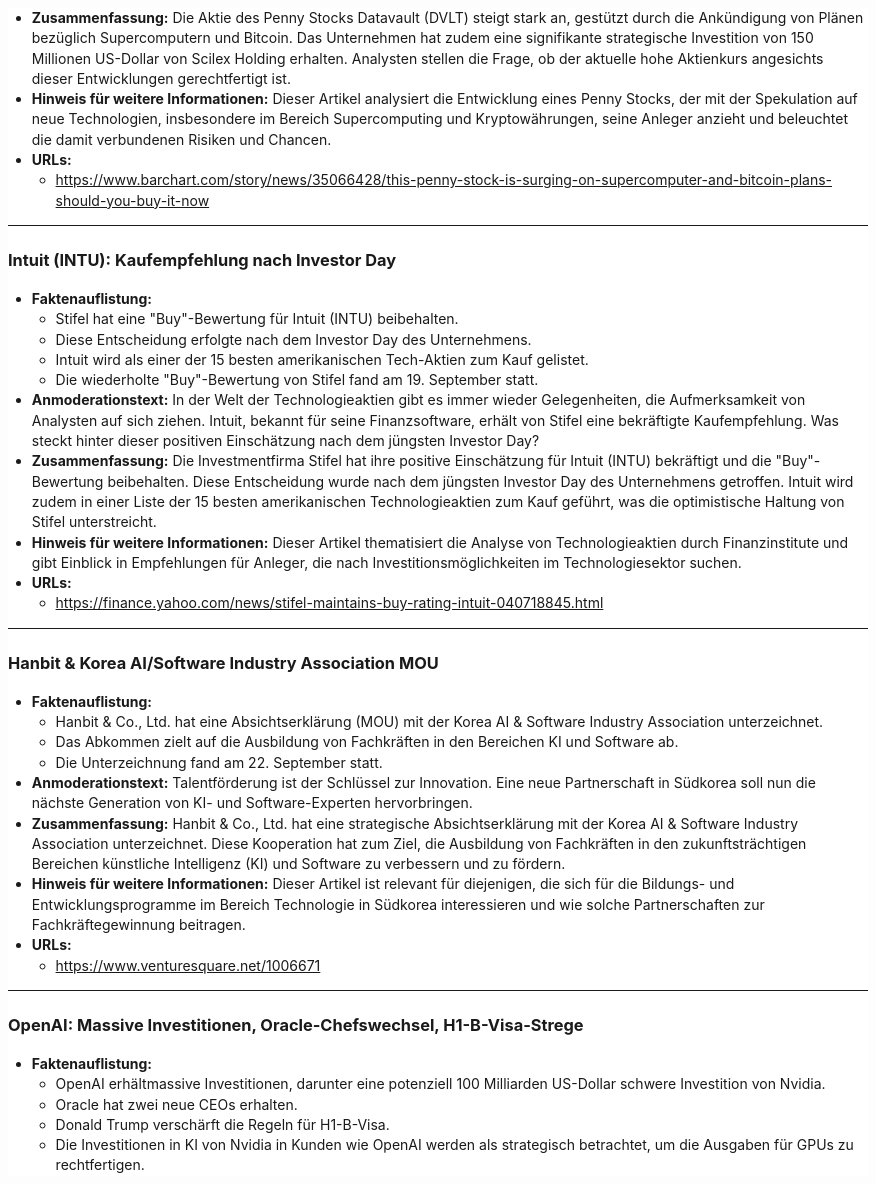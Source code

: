 *   **Zusammenfassung:** Die Aktie des Penny Stocks Datavault (DVLT) steigt stark an, gestützt durch die Ankündigung von Plänen bezüglich Supercomputern und Bitcoin. Das Unternehmen hat zudem eine signifikante strategische Investition von 150 Millionen US-Dollar von Scilex Holding erhalten. Analysten stellen die Frage, ob der aktuelle hohe Aktienkurs angesichts dieser Entwicklungen gerechtfertigt ist.
*   **Hinweis für weitere Informationen:** Dieser Artikel analysiert die Entwicklung eines Penny Stocks, der mit der Spekulation auf neue Technologien, insbesondere im Bereich Supercomputing und Kryptowährungen, seine Anleger anzieht und beleuchtet die damit verbundenen Risiken und Chancen.
*   **URLs:**
    *   https://www.barchart.com/story/news/35066428/this-penny-stock-is-surging-on-supercomputer-and-bitcoin-plans-should-you-buy-it-now
--------------------------------------------
### Intuit (INTU): Kaufempfehlung nach Investor Day
*   **Faktenauflistung:**
    *   Stifel hat eine "Buy"-Bewertung für Intuit (INTU) beibehalten.
    *   Diese Entscheidung erfolgte nach dem Investor Day des Unternehmens.
    *   Intuit wird als einer der 15 besten amerikanischen Tech-Aktien zum Kauf gelistet.
    *   Die wiederholte "Buy"-Bewertung von Stifel fand am 19. September statt.
*   **Anmoderationstext:** In der Welt der Technologieaktien gibt es immer wieder Gelegenheiten, die Aufmerksamkeit von Analysten auf sich ziehen. Intuit, bekannt für seine Finanzsoftware, erhält von Stifel eine bekräftigte Kaufempfehlung. Was steckt hinter dieser positiven Einschätzung nach dem jüngsten Investor Day?
*   **Zusammenfassung:** Die Investmentfirma Stifel hat ihre positive Einschätzung für Intuit (INTU) bekräftigt und die "Buy"-Bewertung beibehalten. Diese Entscheidung wurde nach dem jüngsten Investor Day des Unternehmens getroffen. Intuit wird zudem in einer Liste der 15 besten amerikanischen Technologieaktien zum Kauf geführt, was die optimistische Haltung von Stifel unterstreicht.
*   **Hinweis für weitere Informationen:** Dieser Artikel thematisiert die Analyse von Technologieaktien durch Finanzinstitute und gibt Einblick in Empfehlungen für Anleger, die nach Investitionsmöglichkeiten im Technologiesektor suchen.
*   **URLs:**
    *   https://finance.yahoo.com/news/stifel-maintains-buy-rating-intuit-040718845.html
--------------------------------------------
### Hanbit & Korea AI/Software Industry Association MOU
*   **Faktenauflistung:**
    *   Hanbit & Co., Ltd. hat eine Absichtserklärung (MOU) mit der Korea AI & Software Industry Association unterzeichnet.
    *   Das Abkommen zielt auf die Ausbildung von Fachkräften in den Bereichen KI und Software ab.
    *   Die Unterzeichnung fand am 22. September statt.
*   **Anmoderationstext:** Talentförderung ist der Schlüssel zur Innovation. Eine neue Partnerschaft in Südkorea soll nun die nächste Generation von KI- und Software-Experten hervorbringen.
*   **Zusammenfassung:** Hanbit & Co., Ltd. hat eine strategische Absichtserklärung mit der Korea AI & Software Industry Association unterzeichnet. Diese Kooperation hat zum Ziel, die Ausbildung von Fachkräften in den zukunftsträchtigen Bereichen künstliche Intelligenz (KI) und Software zu verbessern und zu fördern.
*   **Hinweis für weitere Informationen:** Dieser Artikel ist relevant für diejenigen, die sich für die Bildungs- und Entwicklungsprogramme im Bereich Technologie in Südkorea interessieren und wie solche Partnerschaften zur Fachkräftegewinnung beitragen.
*   **URLs:**
    *   https://www.venturesquare.net/1006671
--------------------------------------------
### OpenAI: Massive Investitionen, Oracle-Chefswechsel, H1-B-Visa-Strege
*   **Faktenauflistung:**
    *   OpenAI erhältmassive Investitionen, darunter eine potenziell 100 Milliarden US-Dollar schwere Investition von Nvidia.
    *   Oracle hat zwei neue CEOs erhalten.
    *   Donald Trump verschärft die Regeln für H1-B-Visa.
    *   Die Investitionen in KI von Nvidia in Kunden wie OpenAI werden als strategisch betrachtet, um die Ausgaben für GPUs zu rechtfertigen.